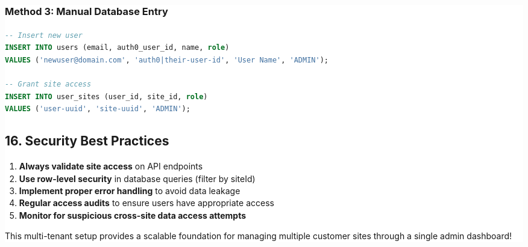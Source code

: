 ### Method 3: Manual Database Entry
```sql
-- Insert new user
INSERT INTO users (email, auth0_user_id, name, role) 
VALUES ('newuser@domain.com', 'auth0|their-user-id', 'User Name', 'ADMIN');

-- Grant site access
INSERT INTO user_sites (user_id, site_id, role)
VALUES ('user-uuid', 'site-uuid', 'ADMIN');
```

## 16. Security Best Practices

1. **Always validate site access** on API endpoints
2. **Use row-level security** in database queries (filter by siteId)
3. **Implement proper error handling** to avoid data leakage
4. **Regular access audits** to ensure users have appropriate access
5. **Monitor for suspicious cross-site data access attempts**

This multi-tenant setup provides a scalable foundation for managing multiple customer sites through a single admin dashboard! 